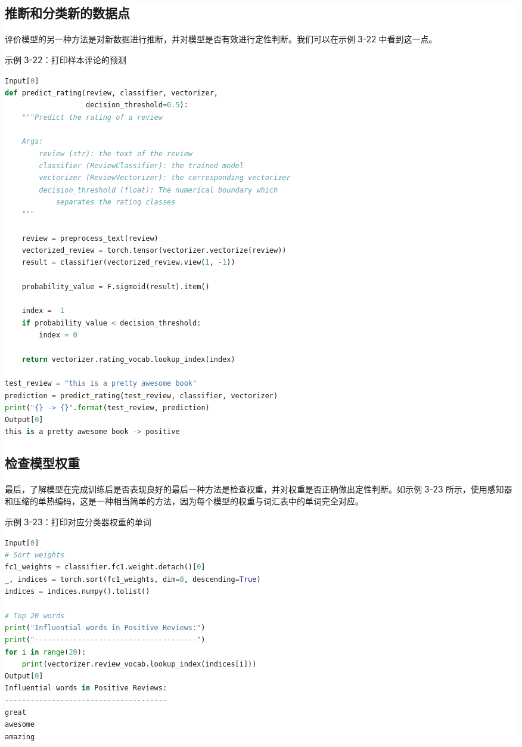 ## 推断和分类新的数据点

评价模型的另一种方法是对新数据进行推断，并对模型是否有效进行定性判断。我们可以在示例 3-22 中看到这一点。

示例 3-22：打印样本评论的预测

```py
Input[0]
def predict_rating(review, classifier, vectorizer,
                   decision_threshold=0.5):
    """Predict the rating of a review

    Args:
        review (str): the text of the review
        classifier (ReviewClassifier): the trained model
        vectorizer (ReviewVectorizer): the corresponding vectorizer
        decision_threshold (float): The numerical boundary which
            separates the rating classes
    """

    review = preprocess_text(review)
    vectorized_review = torch.tensor(vectorizer.vectorize(review))
    result = classifier(vectorized_review.view(1, -1))

    probability_value = F.sigmoid(result).item()

    index =  1
    if probability_value < decision_threshold:
        index = 0

    return vectorizer.rating_vocab.lookup_index(index)

test_review = "this is a pretty awesome book"
prediction = predict_rating(test_review, classifier, vectorizer)
print("{} -> {}".format(test_review, prediction)
Output[0]
this is a pretty awesome book -> positive

```

## 检查模型权重

最后，了解模型在完成训练后是否表现良好的最后一种方法是检查权重，并对权重是否正确做出定性判断。如示例 3-23 所示，使用感知器和压缩的单热编码，这是一种相当简单的方法，因为每个模型的权重与词汇表中的单词完全对应。

示例 3-23：打印对应分类器权重的单词

```py
Input[0]
# Sort weights
fc1_weights = classifier.fc1.weight.detach()[0]
_, indices = torch.sort(fc1_weights, dim=0, descending=True)
indices = indices.numpy().tolist()

# Top 20 words
print("Influential words in Positive Reviews:")
print("--------------------------------------")
for i in range(20):
    print(vectorizer.review_vocab.lookup_index(indices[i]))
Output[0]
Influential words in Positive Reviews:
--------------------------------------
great
awesome
amazing
```